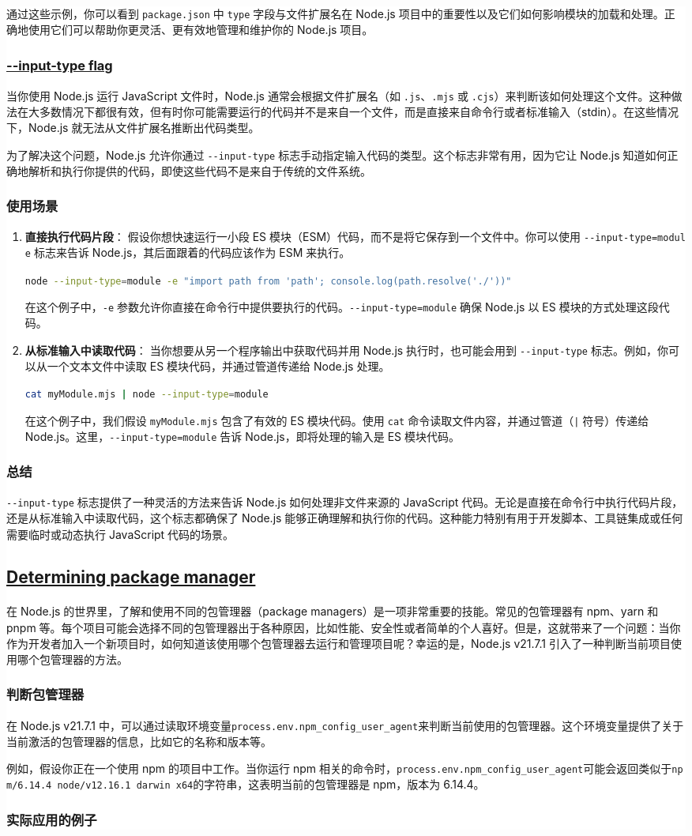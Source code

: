通过这些示例，你可以看到 `package.json` 中 `type` 字段与文件扩展名在 Node.js 项目中的重要性以及它们如何影响模块的加载和处理。正确地使用它们可以帮助你更灵活、更有效地管理和维护你的 Node.js 项目。

### [--input-type flag](https://nodejs.org/docs/latest/api/packages.html#--input-type-flag)

当你使用 Node.js 运行 JavaScript 文件时，Node.js 通常会根据文件扩展名（如 `.js`、`.mjs` 或 `.cjs`）来判断该如何处理这个文件。这种做法在大多数情况下都很有效，但有时你可能需要运行的代码并不是来自一个文件，而是直接来自命令行或者标准输入（stdin）。在这些情况下，Node.js 就无法从文件扩展名推断出代码类型。

为了解决这个问题，Node.js 允许你通过 `--input-type` 标志手动指定输入代码的类型。这个标志非常有用，因为它让 Node.js 知道如何正确地解析和执行你提供的代码，即使这些代码不是来自于传统的文件系统。

### 使用场景

1. **直接执行代码片段**：
   假设你想快速运行一小段 ES 模块（ESM）代码，而不是将它保存到一个文件中。你可以使用 `--input-type=module` 标志来告诉 Node.js，其后面跟着的代码应该作为 ESM 来执行。

   ```bash
   node --input-type=module -e "import path from 'path'; console.log(path.resolve('./'))"
   ```

   在这个例子中，`-e` 参数允许你直接在命令行中提供要执行的代码。`--input-type=module` 确保 Node.js 以 ES 模块的方式处理这段代码。

2. **从标准输入中读取代码**：
   当你想要从另一个程序输出中获取代码并用 Node.js 执行时，也可能会用到 `--input-type` 标志。例如，你可以从一个文本文件中读取 ES 模块代码，并通过管道传递给 Node.js 处理。

   ```bash
   cat myModule.mjs | node --input-type=module
   ```

   在这个例子中，我们假设 `myModule.mjs` 包含了有效的 ES 模块代码。使用 `cat` 命令读取文件内容，并通过管道（`|` 符号）传递给 Node.js。这里，`--input-type=module` 告诉 Node.js，即将处理的输入是 ES 模块代码。

### 总结

`--input-type` 标志提供了一种灵活的方法来告诉 Node.js 如何处理非文件来源的 JavaScript 代码。无论是直接在命令行中执行代码片段，还是从标准输入中读取代码，这个标志都确保了 Node.js 能够正确理解和执行你的代码。这种能力特别有用于开发脚本、工具链集成或任何需要临时或动态执行 JavaScript 代码的场景。

## [Determining package manager](https://nodejs.org/docs/latest/api/packages.html#determining-package-manager)

在 Node.js 的世界里，了解和使用不同的包管理器（package managers）是一项非常重要的技能。常见的包管理器有 npm、yarn 和 pnpm 等。每个项目可能会选择不同的包管理器出于各种原因，比如性能、安全性或者简单的个人喜好。但是，这就带来了一个问题：当你作为开发者加入一个新项目时，如何知道该使用哪个包管理器去运行和管理项目呢？幸运的是，Node.js v21.7.1 引入了一种判断当前项目使用哪个包管理器的方法。

### 判断包管理器

在 Node.js v21.7.1 中，可以通过读取环境变量`process.env.npm_config_user_agent`来判断当前使用的包管理器。这个环境变量提供了关于当前激活的包管理器的信息，比如它的名称和版本等。

例如，假设你正在一个使用 npm 的项目中工作。当你运行 npm 相关的命令时，`process.env.npm_config_user_agent`可能会返回类似于`npm/6.14.4 node/v12.16.1 darwin x64`的字符串，这表明当前的包管理器是 npm，版本为 6.14.4。

### 实际应用的例子
